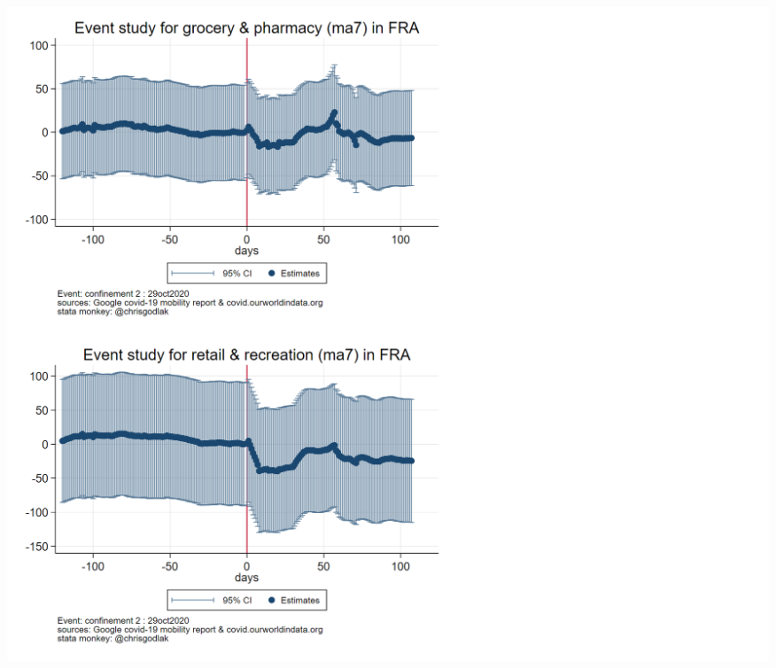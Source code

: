 <img src="FRA_conf2_ma7grocery_pharmacy.png" width="500"/> <img src="FRA_conf2_ma7retail_recreation.png" width="500"/> 